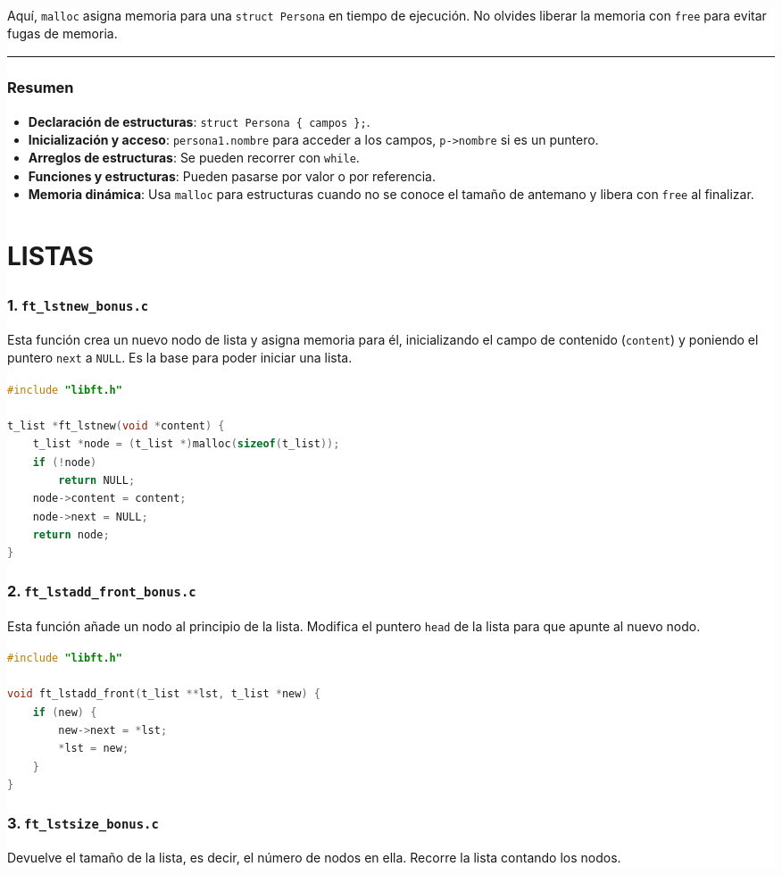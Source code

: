Aquí, `malloc` asigna memoria para una `struct Persona` en tiempo de ejecución. No olvides liberar la memoria con `free` para evitar fugas de memoria.

---

### Resumen

- **Declaración de estructuras**: `struct Persona { campos };`.
- **Inicialización y acceso**: `persona1.nombre` para acceder a los campos, `p->nombre` si es un puntero.
- **Arreglos de estructuras**: Se pueden recorrer con `while`.
- **Funciones y estructuras**: Pueden pasarse por valor o por referencia.
- **Memoria dinámica**: Usa `malloc` para estructuras cuando no se conoce el tamaño de antemano y libera con `free` al finalizar.


# LISTAS
### 1. `ft_lstnew_bonus.c`
Esta función crea un nuevo nodo de lista y asigna memoria para él, inicializando el campo de contenido (`content`) y poniendo el puntero `next` a `NULL`. Es la base para poder iniciar una lista.

```c
#include "libft.h"

t_list *ft_lstnew(void *content) {
    t_list *node = (t_list *)malloc(sizeof(t_list));
    if (!node)
        return NULL;
    node->content = content;
    node->next = NULL;
    return node;
}
```

### 2. `ft_lstadd_front_bonus.c`
Esta función añade un nodo al principio de la lista. Modifica el puntero `head` de la lista para que apunte al nuevo nodo.

```c
#include "libft.h"

void ft_lstadd_front(t_list **lst, t_list *new) {
    if (new) {
        new->next = *lst;
        *lst = new;
    }
}
```

### 3. `ft_lstsize_bonus.c`
Devuelve el tamaño de la lista, es decir, el número de nodos en ella. Recorre la lista contando los nodos.

